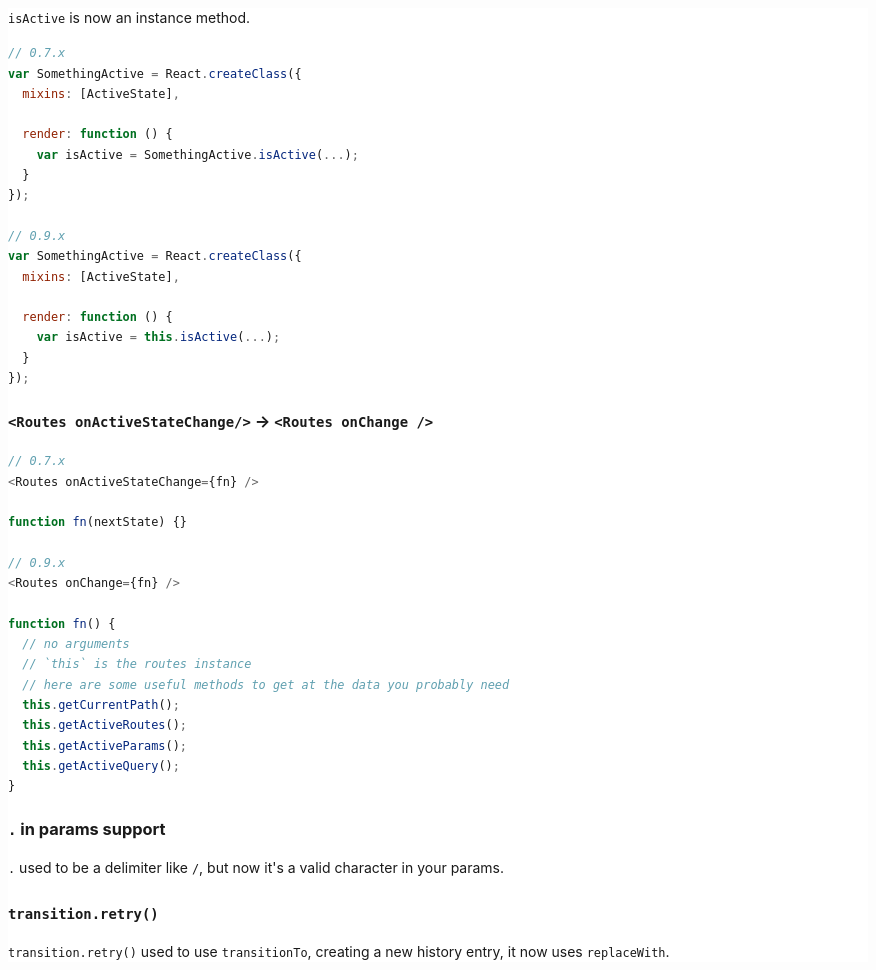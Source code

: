 `isActive` is now an instance method.

```js
// 0.7.x
var SomethingActive = React.createClass({
  mixins: [ActiveState],

  render: function () {
    var isActive = SomethingActive.isActive(...);
  }
});

// 0.9.x
var SomethingActive = React.createClass({
  mixins: [ActiveState],

  render: function () {
    var isActive = this.isActive(...);
  }
});
```

### `<Routes onActiveStateChange/>` -> `<Routes onChange />`

```js
// 0.7.x
<Routes onActiveStateChange={fn} />

function fn(nextState) {}

// 0.9.x
<Routes onChange={fn} />

function fn() {
  // no arguments
  // `this` is the routes instance
  // here are some useful methods to get at the data you probably need
  this.getCurrentPath();
  this.getActiveRoutes();
  this.getActiveParams();
  this.getActiveQuery();
}
```

### `.` in params support

`.` used to be a delimiter like `/`, but now it's a valid character in
your params.

### `transition.retry()`

`transition.retry()` used to use `transitionTo`, creating a new history
entry, it now uses `replaceWith`.
